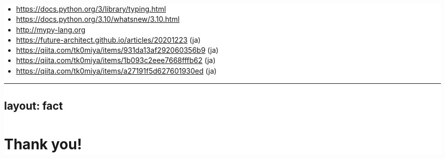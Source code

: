 

- https://docs.python.org/3/library/typing.html
- https://docs.python.org/3.10/whatsnew/3.10.html
- http://mypy-lang.org
- https://future-architect.github.io/articles/20201223 (ja)
- https://qiita.com/tk0miya/items/931da13af292060356b9 (ja)
- https://qiita.com/tk0miya/items/1b093c2eee7668fffb62 (ja)
- https://qiita.com/tk0miya/items/a27191f5d627601930ed (ja)


---
layout: fact
---

# Thank you!


